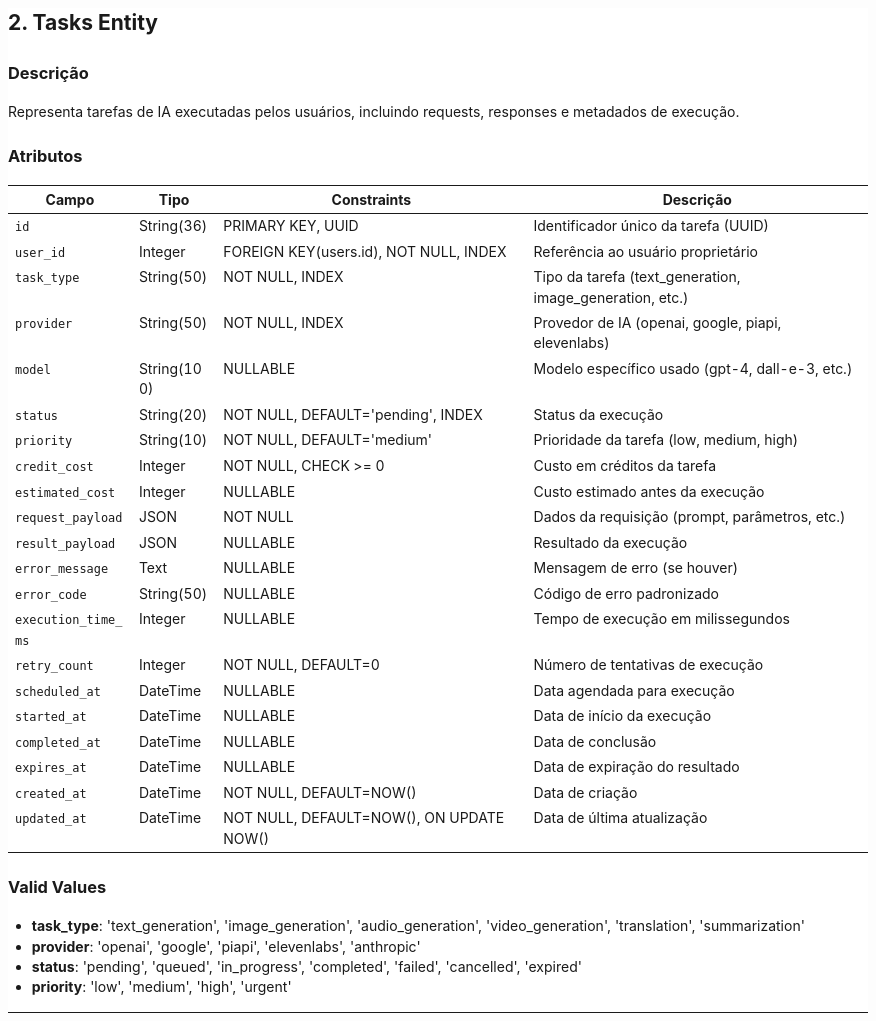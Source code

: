 
## 2. Tasks Entity

### Descrição
Representa tarefas de IA executadas pelos usuários, incluindo requests, responses e metadados de execução.

### Atributos

| Campo | Tipo | Constraints | Descrição |
|-------|------|-------------|-----------|
| `id` | String(36) | PRIMARY KEY, UUID | Identificador único da tarefa (UUID) |
| `user_id` | Integer | FOREIGN KEY(users.id), NOT NULL, INDEX | Referência ao usuário proprietário |
| `task_type` | String(50) | NOT NULL, INDEX | Tipo da tarefa (text_generation, image_generation, etc.) |
| `provider` | String(50) | NOT NULL, INDEX | Provedor de IA (openai, google, piapi, elevenlabs) |
| `model` | String(100) | NULLABLE | Modelo específico usado (gpt-4, dall-e-3, etc.) |
| `status` | String(20) | NOT NULL, DEFAULT='pending', INDEX | Status da execução |
| `priority` | String(10) | NOT NULL, DEFAULT='medium' | Prioridade da tarefa (low, medium, high) |
| `credit_cost` | Integer | NOT NULL, CHECK >= 0 | Custo em créditos da tarefa |
| `estimated_cost` | Integer | NULLABLE | Custo estimado antes da execução |
| `request_payload` | JSON | NOT NULL | Dados da requisição (prompt, parâmetros, etc.) |
| `result_payload` | JSON | NULLABLE | Resultado da execução |
| `error_message` | Text | NULLABLE | Mensagem de erro (se houver) |
| `error_code` | String(50) | NULLABLE | Código de erro padronizado |
| `execution_time_ms` | Integer | NULLABLE | Tempo de execução em milissegundos |
| `retry_count` | Integer | NOT NULL, DEFAULT=0 | Número de tentativas de execução |
| `scheduled_at` | DateTime | NULLABLE | Data agendada para execução |
| `started_at` | DateTime | NULLABLE | Data de início da execução |
| `completed_at` | DateTime | NULLABLE | Data de conclusão |
| `expires_at` | DateTime | NULLABLE | Data de expiração do resultado |
| `created_at` | DateTime | NOT NULL, DEFAULT=NOW() | Data de criação |
| `updated_at` | DateTime | NOT NULL, DEFAULT=NOW(), ON UPDATE NOW() | Data de última atualização |

### Valid Values
- **task_type**: 'text_generation', 'image_generation', 'audio_generation', 'video_generation', 'translation', 'summarization'
- **provider**: 'openai', 'google', 'piapi', 'elevenlabs', 'anthropic'
- **status**: 'pending', 'queued', 'in_progress', 'completed', 'failed', 'cancelled', 'expired'
- **priority**: 'low', 'medium', 'high', 'urgent'

---
